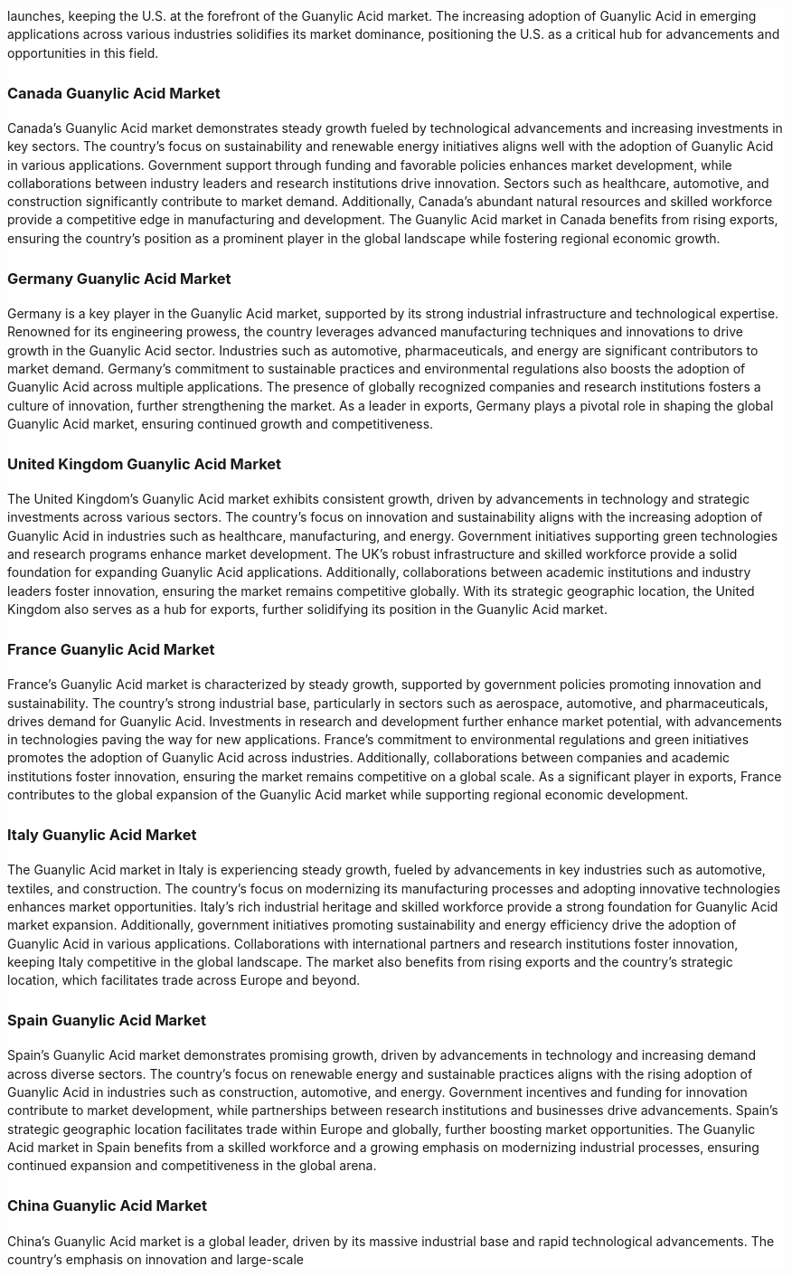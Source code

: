 launches, keeping the U.S. at the forefront of the Guanylic Acid market. The increasing adoption of Guanylic Acid in emerging applications across various industries solidifies its market dominance, positioning the U.S. as a critical hub for advancements and opportunities in this field.</p><h3>Canada Guanylic Acid Market</h3><p>Canada&rsquo;s Guanylic Acid market demonstrates steady growth fueled by technological advancements and increasing investments in key sectors. The country&rsquo;s focus on sustainability and renewable energy initiatives aligns well with the adoption of Guanylic Acid in various applications. Government support through funding and favorable policies enhances market development, while collaborations between industry leaders and research institutions drive innovation. Sectors such as healthcare, automotive, and construction significantly contribute to market demand. Additionally, Canada&rsquo;s abundant natural resources and skilled workforce provide a competitive edge in manufacturing and development. The Guanylic Acid market in Canada benefits from rising exports, ensuring the country&rsquo;s position as a prominent player in the global landscape while fostering regional economic growth.</p><h3>Germany Guanylic Acid Market</h3><p>Germany is a key player in the Guanylic Acid market, supported by its strong industrial infrastructure and technological expertise. Renowned for its engineering prowess, the country leverages advanced manufacturing techniques and innovations to drive growth in the Guanylic Acid sector. Industries such as automotive, pharmaceuticals, and energy are significant contributors to market demand. Germany&rsquo;s commitment to sustainable practices and environmental regulations also boosts the adoption of Guanylic Acid across multiple applications. The presence of globally recognized companies and research institutions fosters a culture of innovation, further strengthening the market. As a leader in exports, Germany plays a pivotal role in shaping the global Guanylic Acid market, ensuring continued growth and competitiveness.</p><h3>United Kingdom Guanylic Acid Market</h3><p>The United Kingdom&rsquo;s Guanylic Acid market exhibits consistent growth, driven by advancements in technology and strategic investments across various sectors. The country&rsquo;s focus on innovation and sustainability aligns with the increasing adoption of Guanylic Acid in industries such as healthcare, manufacturing, and energy. Government initiatives supporting green technologies and research programs enhance market development. The UK&rsquo;s robust infrastructure and skilled workforce provide a solid foundation for expanding Guanylic Acid applications. Additionally, collaborations between academic institutions and industry leaders foster innovation, ensuring the market remains competitive globally. With its strategic geographic location, the United Kingdom also serves as a hub for exports, further solidifying its position in the Guanylic Acid market.</p><h3>France Guanylic Acid Market</h3><p>France&rsquo;s Guanylic Acid market is characterized by steady growth, supported by government policies promoting innovation and sustainability. The country&rsquo;s strong industrial base, particularly in sectors such as aerospace, automotive, and pharmaceuticals, drives demand for Guanylic Acid. Investments in research and development further enhance market potential, with advancements in technologies paving the way for new applications. France&rsquo;s commitment to environmental regulations and green initiatives promotes the adoption of Guanylic Acid across industries. Additionally, collaborations between companies and academic institutions foster innovation, ensuring the market remains competitive on a global scale. As a significant player in exports, France contributes to the global expansion of the Guanylic Acid market while supporting regional economic development.</p><h3>Italy Guanylic Acid Market</h3><p>The Guanylic Acid market in Italy is experiencing steady growth, fueled by advancements in key industries such as automotive, textiles, and construction. The country&rsquo;s focus on modernizing its manufacturing processes and adopting innovative technologies enhances market opportunities. Italy&rsquo;s rich industrial heritage and skilled workforce provide a strong foundation for Guanylic Acid market expansion. Additionally, government initiatives promoting sustainability and energy efficiency drive the adoption of Guanylic Acid in various applications. Collaborations with international partners and research institutions foster innovation, keeping Italy competitive in the global landscape. The market also benefits from rising exports and the country&rsquo;s strategic location, which facilitates trade across Europe and beyond.</p><h3>Spain Guanylic Acid Market</h3><p>Spain&rsquo;s Guanylic Acid market demonstrates promising growth, driven by advancements in technology and increasing demand across diverse sectors. The country&rsquo;s focus on renewable energy and sustainable practices aligns with the rising adoption of Guanylic Acid in industries such as construction, automotive, and energy. Government incentives and funding for innovation contribute to market development, while partnerships between research institutions and businesses drive advancements. Spain&rsquo;s strategic geographic location facilitates trade within Europe and globally, further boosting market opportunities. The Guanylic Acid market in Spain benefits from a skilled workforce and a growing emphasis on modernizing industrial processes, ensuring continued expansion and competitiveness in the global arena.</p><h3>China Guanylic Acid Market</h3><p>China&rsquo;s Guanylic Acid market is a global leader, driven by its massive industrial base and rapid technological advancements. The country&rsquo;s emphasis on innovation and large-scale